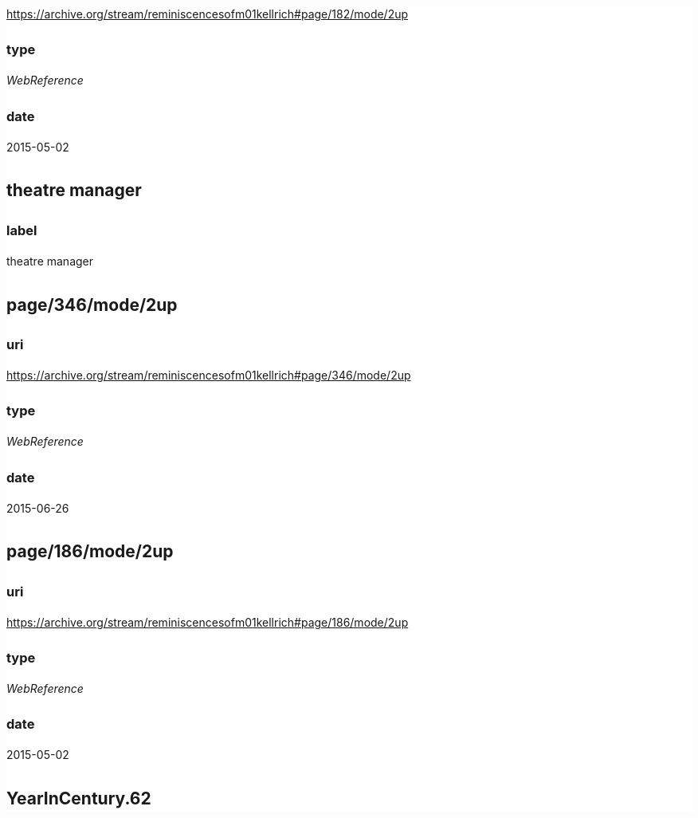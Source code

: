 
https://archive.org/stream/reminiscencesofm01kellrich#page/182/mode/2up

### type


*WebReference*

### date


2015-05-02

## theatre manager

### label


theatre manager

## page/346/mode/2up

### uri


https://archive.org/stream/reminiscencesofm01kellrich#page/346/mode/2up

### type


*WebReference*

### date


2015-06-26

## page/186/mode/2up

### uri


https://archive.org/stream/reminiscencesofm01kellrich#page/186/mode/2up

### type


*WebReference*

### date


2015-05-02

## YearInCentury.62
